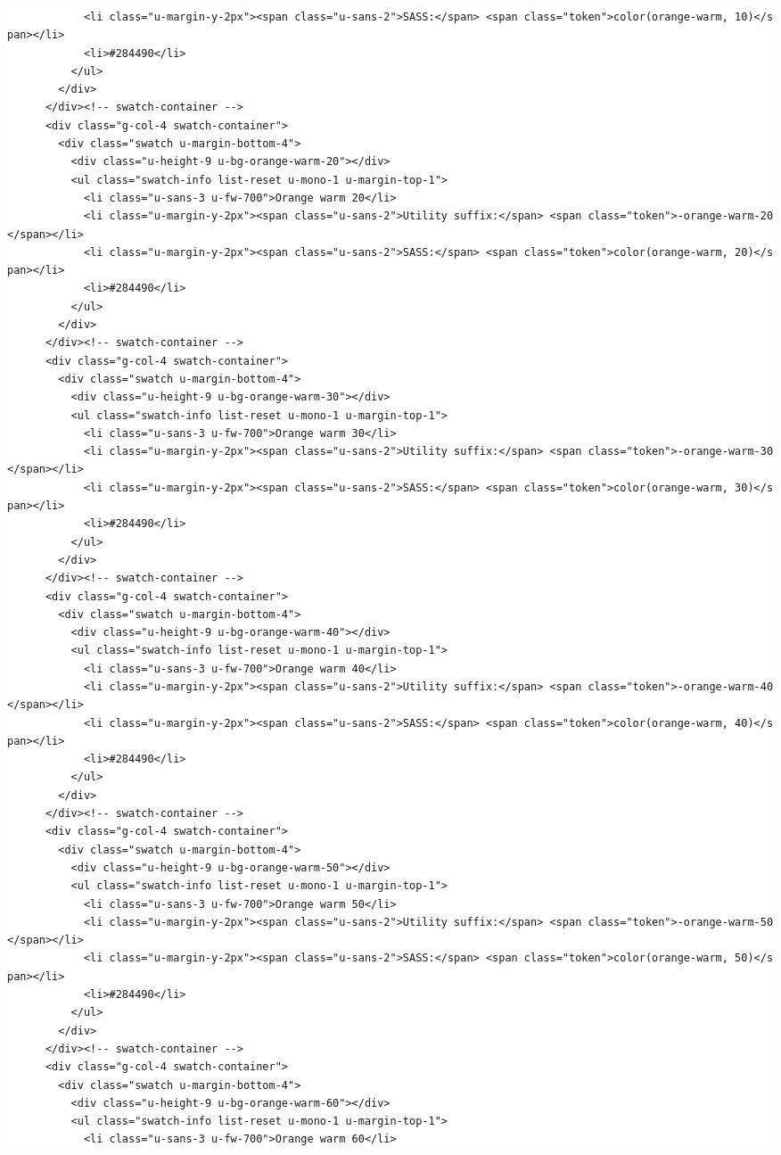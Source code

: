                 <li class="u-margin-y-2px"><span class="u-sans-2">SASS:</span> <span class="token">color(orange-warm, 10)</span></li>
                <li>#284490</li>
              </ul>
            </div>
          </div><!-- swatch-container -->
          <div class="g-col-4 swatch-container">
            <div class="swatch u-margin-bottom-4">
              <div class="u-height-9 u-bg-orange-warm-20"></div>
              <ul class="swatch-info list-reset u-mono-1 u-margin-top-1">
                <li class="u-sans-3 u-fw-700">Orange warm 20</li>
                <li class="u-margin-y-2px"><span class="u-sans-2">Utility suffix:</span> <span class="token">-orange-warm-20</span></li>
                <li class="u-margin-y-2px"><span class="u-sans-2">SASS:</span> <span class="token">color(orange-warm, 20)</span></li>
                <li>#284490</li>
              </ul>
            </div>
          </div><!-- swatch-container -->
          <div class="g-col-4 swatch-container">
            <div class="swatch u-margin-bottom-4">
              <div class="u-height-9 u-bg-orange-warm-30"></div>
              <ul class="swatch-info list-reset u-mono-1 u-margin-top-1">
                <li class="u-sans-3 u-fw-700">Orange warm 30</li>
                <li class="u-margin-y-2px"><span class="u-sans-2">Utility suffix:</span> <span class="token">-orange-warm-30</span></li>
                <li class="u-margin-y-2px"><span class="u-sans-2">SASS:</span> <span class="token">color(orange-warm, 30)</span></li>
                <li>#284490</li>
              </ul>
            </div>
          </div><!-- swatch-container -->
          <div class="g-col-4 swatch-container">
            <div class="swatch u-margin-bottom-4">
              <div class="u-height-9 u-bg-orange-warm-40"></div>
              <ul class="swatch-info list-reset u-mono-1 u-margin-top-1">
                <li class="u-sans-3 u-fw-700">Orange warm 40</li>
                <li class="u-margin-y-2px"><span class="u-sans-2">Utility suffix:</span> <span class="token">-orange-warm-40</span></li>
                <li class="u-margin-y-2px"><span class="u-sans-2">SASS:</span> <span class="token">color(orange-warm, 40)</span></li>
                <li>#284490</li>
              </ul>
            </div>
          </div><!-- swatch-container -->
          <div class="g-col-4 swatch-container">
            <div class="swatch u-margin-bottom-4">
              <div class="u-height-9 u-bg-orange-warm-50"></div>
              <ul class="swatch-info list-reset u-mono-1 u-margin-top-1">
                <li class="u-sans-3 u-fw-700">Orange warm 50</li>
                <li class="u-margin-y-2px"><span class="u-sans-2">Utility suffix:</span> <span class="token">-orange-warm-50</span></li>
                <li class="u-margin-y-2px"><span class="u-sans-2">SASS:</span> <span class="token">color(orange-warm, 50)</span></li>
                <li>#284490</li>
              </ul>
            </div>
          </div><!-- swatch-container -->
          <div class="g-col-4 swatch-container">
            <div class="swatch u-margin-bottom-4">
              <div class="u-height-9 u-bg-orange-warm-60"></div>
              <ul class="swatch-info list-reset u-mono-1 u-margin-top-1">
                <li class="u-sans-3 u-fw-700">Orange warm 60</li>